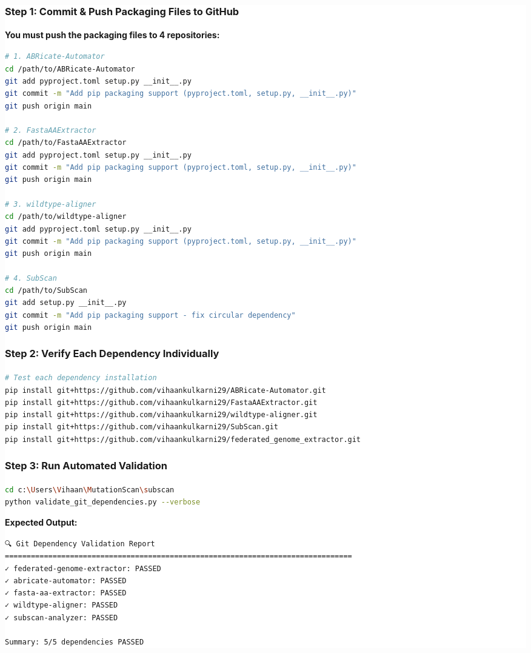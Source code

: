 ### Step 1: Commit & Push Packaging Files to GitHub

**You must push the packaging files to 4 repositories:**

```bash
# 1. ABRicate-Automator
cd /path/to/ABRicate-Automator
git add pyproject.toml setup.py __init__.py
git commit -m "Add pip packaging support (pyproject.toml, setup.py, __init__.py)"
git push origin main

# 2. FastaAAExtractor  
cd /path/to/FastaAAExtractor
git add pyproject.toml setup.py __init__.py
git commit -m "Add pip packaging support (pyproject.toml, setup.py, __init__.py)"
git push origin main

# 3. wildtype-aligner
cd /path/to/wildtype-aligner
git add pyproject.toml setup.py __init__.py
git commit -m "Add pip packaging support (pyproject.toml, setup.py, __init__.py)"
git push origin main

# 4. SubScan
cd /path/to/SubScan
git add setup.py __init__.py
git commit -m "Add pip packaging support - fix circular dependency"
git push origin main
```

### Step 2: Verify Each Dependency Individually

```bash
# Test each dependency installation
pip install git+https://github.com/vihaankulkarni29/ABRicate-Automator.git
pip install git+https://github.com/vihaankulkarni29/FastaAAExtractor.git
pip install git+https://github.com/vihaankulkarni29/wildtype-aligner.git
pip install git+https://github.com/vihaankulkarni29/SubScan.git
pip install git+https://github.com/vihaankulkarni29/federated_genome_extractor.git
```

### Step 3: Run Automated Validation

```bash
cd c:\Users\Vihaan\MutationScan\subscan
python validate_git_dependencies.py --verbose
```

**Expected Output:**
```
🔍 Git Dependency Validation Report
================================================================================
✓ federated-genome-extractor: PASSED
✓ abricate-automator: PASSED
✓ fasta-aa-extractor: PASSED
✓ wildtype-aligner: PASSED
✓ subscan-analyzer: PASSED

Summary: 5/5 dependencies PASSED
```
